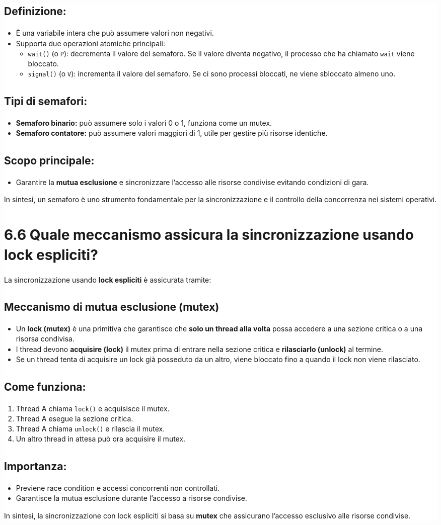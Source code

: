 ## Definizione:

- È una variabile intera che può assumere valori non negativi.
- Supporta due operazioni atomiche principali:
  - `wait()` (o `P`): decrementa il valore del semaforo. Se il valore diventa negativo, il processo che ha chiamato `wait` viene bloccato.
  - `signal()` (o `V`): incrementa il valore del semaforo. Se ci sono processi bloccati, ne viene sbloccato almeno uno.

## Tipi di semafori:

- **Semaforo binario:** può assumere solo i valori 0 o 1, funziona come un mutex.
- **Semaforo contatore:** può assumere valori maggiori di 1, utile per gestire più risorse identiche.

## Scopo principale:

- Garantire la **mutua esclusione** e sincronizzare l’accesso alle risorse condivise evitando condizioni di gara.

In sintesi, un semaforo è uno strumento fondamentale per la sincronizzazione e il controllo della concorrenza nei sistemi operativi.

# 6.6 Quale meccanismo assicura la sincronizzazione usando lock espliciti?

La sincronizzazione usando **lock espliciti** è assicurata tramite:

## Meccanismo di mutua esclusione (mutex)

- Un **lock (mutex)** è una primitiva che garantisce che **solo un thread alla volta** possa accedere a una sezione critica o a una risorsa condivisa.
- I thread devono **acquisire (lock)** il mutex prima di entrare nella sezione critica e **rilasciarlo (unlock)** al termine.
- Se un thread tenta di acquisire un lock già posseduto da un altro, viene bloccato fino a quando il lock non viene rilasciato.

## Come funziona:

1. Thread A chiama `lock()` e acquisisce il mutex.
2. Thread A esegue la sezione critica.
3. Thread A chiama `unlock()` e rilascia il mutex.
4. Un altro thread in attesa può ora acquisire il mutex.

## Importanza:

- Previene race condition e accessi concorrenti non controllati.
- Garantisce la mutua esclusione durante l’accesso a risorse condivise.

In sintesi, la sincronizzazione con lock espliciti si basa su **mutex** che assicurano l’accesso esclusivo alle risorse condivise.
